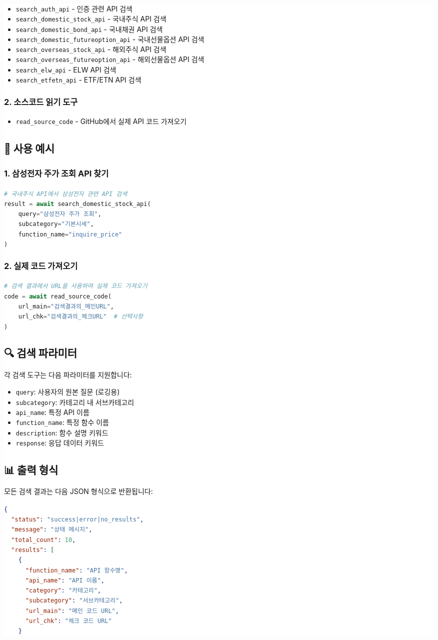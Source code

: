 - `search_auth_api` - 인증 관련 API 검색
- `search_domestic_stock_api` - 국내주식 API 검색
- `search_domestic_bond_api` - 국내채권 API 검색
- `search_domestic_futureoption_api` - 국내선물옵션 API 검색
- `search_overseas_stock_api` - 해외주식 API 검색
- `search_overseas_futureoption_api` - 해외선물옵션 API 검색
- `search_elw_api` - ELW API 검색
- `search_etfetn_api` - ETF/ETN API 검색

### 2. 소스코드 읽기 도구

- `read_source_code` - GitHub에서 실제 API 코드 가져오기

## 📖 사용 예시

### 1. 삼성전자 주가 조회 API 찾기

```python
# 국내주식 API에서 삼성전자 관련 API 검색
result = await search_domestic_stock_api(
    query="삼성전자 주가 조회",
    subcategory="기본시세",
    function_name="inquire_price"
)
```

### 2. 실제 코드 가져오기

```python
# 검색 결과에서 URL을 사용하여 실제 코드 가져오기
code = await read_source_code(
    url_main="검색결과의_메인URL",
    url_chk="검색결과의_체크URL"  # 선택사항
)
```

## 🔍 검색 파라미터

각 검색 도구는 다음 파라미터를 지원합니다:

- `query`: 사용자의 원본 질문 (로깅용)
- `subcategory`: 카테고리 내 서브카테고리
- `api_name`: 특정 API 이름
- `function_name`: 특정 함수 이름
- `description`: 함수 설명 키워드
- `response`: 응답 데이터 키워드

## 📊 출력 형식

모든 검색 결과는 다음 JSON 형식으로 반환됩니다:

```json
{
  "status": "success|error|no_results",
  "message": "상태 메시지",
  "total_count": 10,
  "results": [
    {
      "function_name": "API 함수명",
      "api_name": "API 이름",
      "category": "카테고리",
      "subcategory": "서브카테고리",
      "url_main": "메인 코드 URL",
      "url_chk": "체크 코드 URL"
    }
```